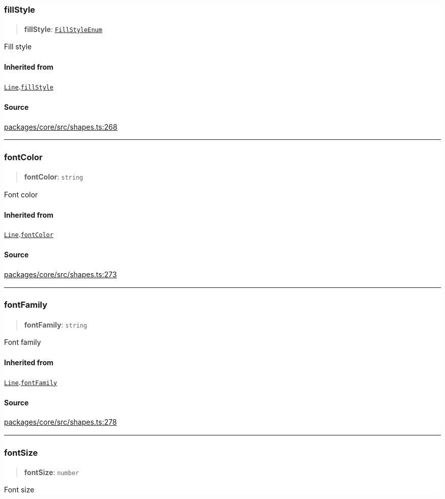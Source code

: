 ### fillStyle

> **fillStyle**: [`FillStyleEnum`](/api-core/type-aliases/fillstyleenum/)

Fill style

#### Inherited from

[`Line`](/api-core/classes/line/).[`fillStyle`](/api-core/classes/line/#fillstyle)

#### Source

[packages/core/src/shapes.ts:268](https://github.com/dgmjs/dgmjs/blob/main/packages/core/src/shapes.ts#L268)

***

### fontColor

> **fontColor**: `string`

Font color

#### Inherited from

[`Line`](/api-core/classes/line/).[`fontColor`](/api-core/classes/line/#fontcolor)

#### Source

[packages/core/src/shapes.ts:273](https://github.com/dgmjs/dgmjs/blob/main/packages/core/src/shapes.ts#L273)

***

### fontFamily

> **fontFamily**: `string`

Font family

#### Inherited from

[`Line`](/api-core/classes/line/).[`fontFamily`](/api-core/classes/line/#fontfamily)

#### Source

[packages/core/src/shapes.ts:278](https://github.com/dgmjs/dgmjs/blob/main/packages/core/src/shapes.ts#L278)

***

### fontSize

> **fontSize**: `number`

Font size
